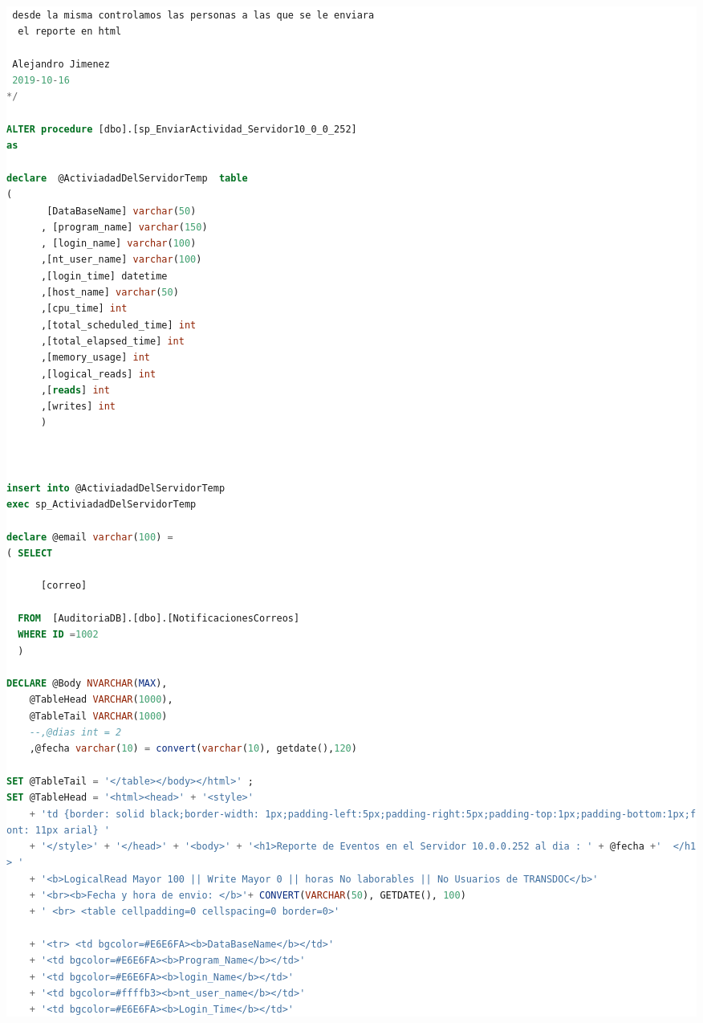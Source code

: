 ~~~sql
 desde la misma controlamos las personas a las que se le enviara
  el reporte en html

 Alejandro Jimenez 
 2019-10-16
*/

ALTER procedure [dbo].[sp_EnviarActividad_Servidor10_0_0_252]
as

declare  @ActiviadadDelServidorTemp  table
(
       [DataBaseName] varchar(50)
      , [program_name] varchar(150)
      , [login_name] varchar(100)
      ,[nt_user_name] varchar(100)
      ,[login_time] datetime
      ,[host_name] varchar(50)
      ,[cpu_time] int
      ,[total_scheduled_time] int
      ,[total_elapsed_time] int
      ,[memory_usage] int 
      ,[logical_reads] int 
      ,[reads] int 
      ,[writes] int 
      )



insert into @ActiviadadDelServidorTemp
exec sp_ActiviadadDelServidorTemp

declare @email varchar(100) =
( SELECT 
      
      [correo]
      
  FROM  [AuditoriaDB].[dbo].[NotificacionesCorreos]
  WHERE ID =1002
  )

DECLARE @Body NVARCHAR(MAX),
    @TableHead VARCHAR(1000),
    @TableTail VARCHAR(1000)
    --,@dias int = 2
    ,@fecha varchar(10) = convert(varchar(10), getdate(),120)

SET @TableTail = '</table></body></html>' ;
SET @TableHead = '<html><head>' + '<style>'
    + 'td {border: solid black;border-width: 1px;padding-left:5px;padding-right:5px;padding-top:1px;padding-bottom:1px;font: 11px arial} '
    + '</style>' + '</head>' + '<body>' + '<h1>Reporte de Eventos en el Servidor 10.0.0.252 al dia : ' + @fecha +'  </h1> '
    + '<b>LogicalRead Mayor 100 || Write Mayor 0 || horas No laborables || No Usuarios de TRANSDOC</b>' 
    + '<br><b>Fecha y hora de envio: </b>'+ CONVERT(VARCHAR(50), GETDATE(), 100) 
    + ' <br> <table cellpadding=0 cellspacing=0 border=0>' 

    + '<tr> <td bgcolor=#E6E6FA><b>DataBaseName</b></td>'
    + '<td bgcolor=#E6E6FA><b>Program_Name</b></td>'
    + '<td bgcolor=#E6E6FA><b>login_Name</b></td>'
    + '<td bgcolor=#ffffb3><b>nt_user_name</b></td>'
    + '<td bgcolor=#E6E6FA><b>Login_Time</b></td>'
~~~